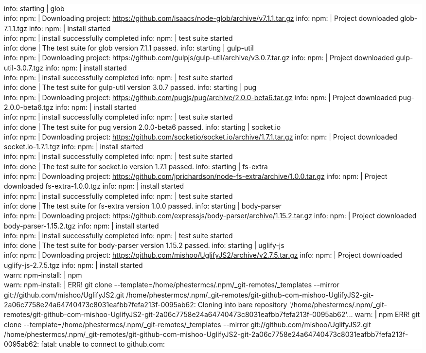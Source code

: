 info: starting            | glob                
info: npm:                | Downloading project: https://github.com/isaacs/node-glob/archive/v7.1.1.tar.gz
info: npm:                | Project downloaded glob-7.1.1.tgz
info: npm:                | install started     
info: npm:                | install successfully completed
info: npm:                | test suite started  
info: done                | The test suite for glob version 7.1.1 passed.
info: starting            | gulp-util           
info: npm:                | Downloading project: https://github.com/gulpjs/gulp-util/archive/v3.0.7.tar.gz
info: npm:                | Project downloaded gulp-util-3.0.7.tgz
info: npm:                | install started     
info: npm:                | install successfully completed
info: npm:                | test suite started  
info: done                | The test suite for gulp-util version 3.0.7 passed.
info: starting            | pug                 
info: npm:                | Downloading project: https://github.com/pugjs/pug/archive/2.0.0-beta6.tar.gz
info: npm:                | Project downloaded pug-2.0.0-beta6.tgz
info: npm:                | install started     
info: npm:                | install successfully completed
info: npm:                | test suite started  
info: done                | The test suite for pug version 2.0.0-beta6 passed.
info: starting            | socket.io           
info: npm:                | Downloading project: https://github.com/socketio/socket.io/archive/1.7.1.tar.gz
info: npm:                | Project downloaded socket.io-1.7.1.tgz
info: npm:                | install started     
info: npm:                | install successfully completed
info: npm:                | test suite started  
info: done                | The test suite for socket.io version 1.7.1 passed.
info: starting            | fs-extra            
info: npm:                | Downloading project: https://github.com/jprichardson/node-fs-extra/archive/1.0.0.tar.gz
info: npm:                | Project downloaded fs-extra-1.0.0.tgz
info: npm:                | install started     
info: npm:                | install successfully completed
info: npm:                | test suite started  
info: done                | The test suite for fs-extra version 1.0.0 passed.
info: starting            | body-parser         
info: npm:                | Downloading project: https://github.com/expressjs/body-parser/archive/1.15.2.tar.gz
info: npm:                | Project downloaded body-parser-1.15.2.tgz
info: npm:                | install started     
info: npm:                | install successfully completed
info: npm:                | test suite started  
info: done                | The test suite for body-parser version 1.15.2 passed.
info: starting            | uglify-js           
info: npm:                | Downloading project: https://github.com/mishoo/UglifyJS2/archive/v2.7.5.tar.gz
info: npm:                | Project downloaded uglify-js-2.7.5.tgz
info: npm:                | install started     
warn: npm-install:        | npm                 
warn: npm-install:        | ERR! git clone --template=/home/phestermcs/.npm/_git-remotes/_templates --mirror git://github.com/mishoo/UglifyJS2.git /home/phestermcs/.npm/_git-remotes/git-github-com-mishoo-UglifyJS2-git-2a06c7758e24a64740473c8031eafbb7fefa213f-0095ab62: Cloning into bare repository '/home/phestermcs/.npm/_git-remotes/git-github-com-mishoo-UglifyJS2-git-2a06c7758e24a64740473c8031eafbb7fefa213f-0095ab62'...
warn:                     | npm ERR! git clone --template=/home/phestermcs/.npm/_git-remotes/_templates --mirror git://github.com/mishoo/UglifyJS2.git /home/phestermcs/.npm/_git-remotes/git-github-com-mishoo-UglifyJS2-git-2a06c7758e24a64740473c8031eafbb7fefa213f-0095ab62: fatal: unable to connect to github.com:                                                                                                               